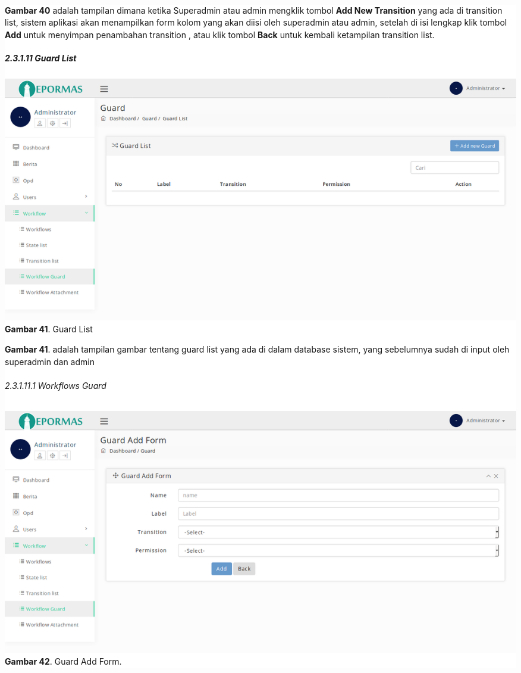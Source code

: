 **Gambar 40** adalah tampilan dimana ketika Superadmin atau admin mengklik tombol **Add New Transition** yang ada di transition list, sistem aplikasi akan menampilkan form kolom yang akan diisi oleh superadmin atau admin, setelah di isi lengkap klik tombol **Add** untuk menyimpan penambahan transition , atau klik tombol **Back** untuk kembali ketampilan transition list.

##### 2.3.1.11 Guard List 
[![Guard List](/document/aplikasi/potret/images/integrasi/23-epormas-web-guard-list.png)](/document/aplikasi/potret/images/integrasi/23-epormas-web-guard-list.png)
**Gambar 41**. Guard List

**Gambar 41**. adalah tampilan gambar tentang guard list yang ada di dalam database sistem, yang sebelumnya sudah di input oleh superadmin dan admin

###### 2.3.1.11.1 Workflows Guard
[![Form Guard](/document/aplikasi/potret/images/integrasi/24-epormas-web-form-guard.png)](/document/aplikasi/potret/images/integrasi/24-epormas-web-form-guard.png)
**Gambar 42**. Guard Add Form.
